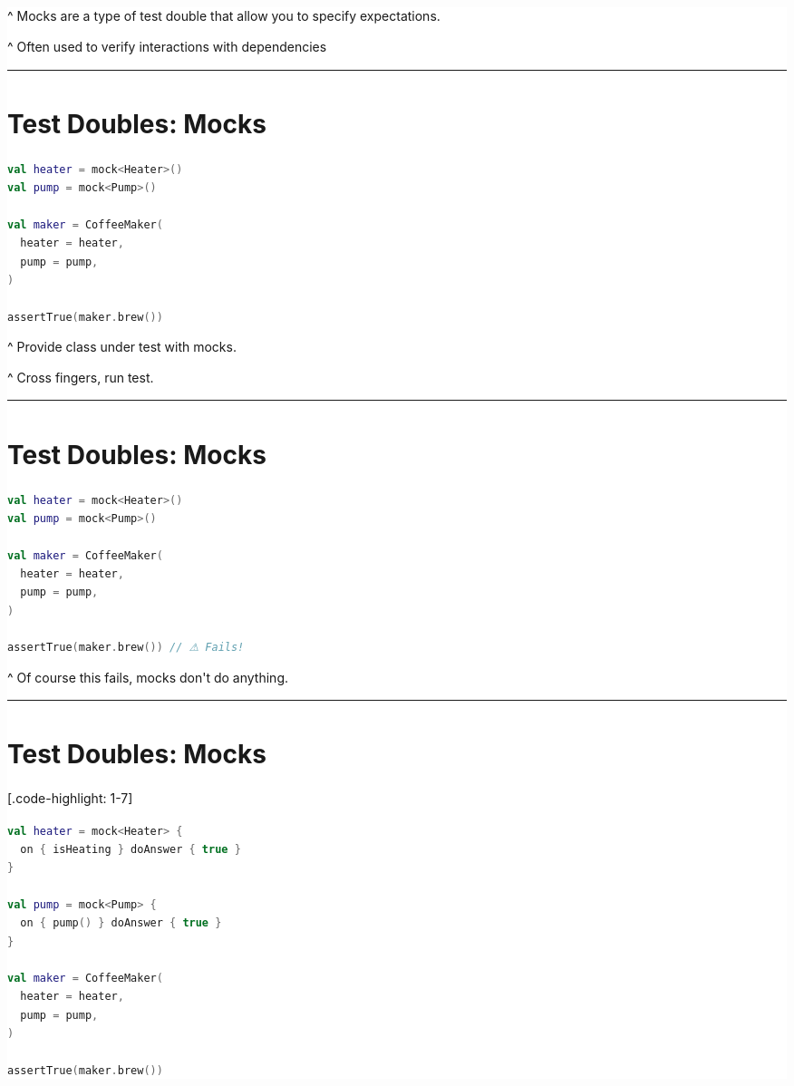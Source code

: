 ^ Mocks are a type of test double that allow you to specify expectations.

^ Often used to verify interactions with dependencies

---

# Test Doubles: Mocks

```kotlin
val heater = mock<Heater>()
val pump = mock<Pump>()

val maker = CoffeeMaker(
  heater = heater,
  pump = pump,
)

assertTrue(maker.brew())
```

^ Provide class under test with mocks.

^ Cross fingers, run test.

---

# Test Doubles: Mocks

```kotlin
val heater = mock<Heater>()
val pump = mock<Pump>()

val maker = CoffeeMaker(
  heater = heater,
  pump = pump,
)

assertTrue(maker.brew()) // ⚠ Fails!
```

^ Of course this fails, mocks don't do anything.

---

# Test Doubles: Mocks

[.code-highlight: 1-7]

```kotlin
val heater = mock<Heater> {
  on { isHeating } doAnswer { true }
}

val pump = mock<Pump> {
  on { pump() } doAnswer { true }
}

val maker = CoffeeMaker(
  heater = heater,
  pump = pump,
)

assertTrue(maker.brew())
```
